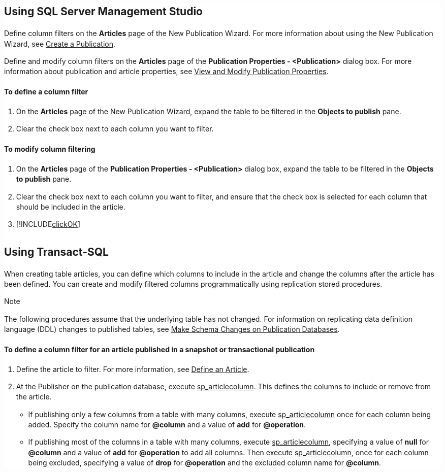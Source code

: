 ##  <a name="SSMSProcedure"></a> Using SQL Server Management Studio  
 Define column filters on the **Articles** page of the New Publication Wizard. For more information about using the New Publication Wizard, see [Create a Publication](create-a-publication.md).  
  
 Define and modify column filters on the **Articles** page of the **Publication Properties - \<Publication>** dialog box. For more information about publication and article properties, see [View and Modify Publication Properties](view-and-modify-publication-properties.md).  
  
#### To define a column filter  
  
1.  On the **Articles** page of the New Publication Wizard, expand the table to be filtered in the **Objects to publish** pane.  
  
2.  Clear the check box next to each column you want to filter.  
  
#### To modify column filtering  
  
1.  On the **Articles** page of the **Publication Properties - \<Publication>** dialog box, expand the table to be filtered in the **Objects to publish** pane.  
  
2.  Clear the check box next to each column you want to filter, and ensure that the check box is selected for each column that should be included in the article.  
  
3.  [!INCLUDE[clickOK](../../includes/clickok-md.md)]  
  
##  <a name="TsqlProcedure"></a> Using Transact-SQL  
 When creating table articles, you can define which columns to include in the article and change the columns after the article has been defined. You can create and modify filtered columns programmatically using replication stored procedures.  
  
> [!NOTE]  
>  The following procedures assume that the underlying table has not changed. For information on replicating data definition language (DDL) changes to published tables, see [Make Schema Changes on Publication Databases](make-schema-changes-on-publication-databases.md).  
  
#### To define a column filter for an article published in a snapshot or transactional publication  
  
1.  Define the article to filter. For more information, see [Define an Article](define-an-article.md).  
  
2.  At the Publisher on the publication database, execute [sp_articlecolumn](~/relational-databases/system-stored-procedures/sp-articlecolumn-transact-sql.md). This defines the columns to include or remove from the article.  
  
    -   If publishing only a few columns from a table with many columns, execute [sp_articlecolumn](~/relational-databases/system-stored-procedures/sp-articlecolumn-transact-sql.md) once for each column being added. Specify the column name for **@column** and a value of **add** for **@operation**.  
  
    -   If publishing most of the columns in a table with many columns, execute [sp_articlecolumn](~/relational-databases/system-stored-procedures/sp-articlecolumn-transact-sql.md), specifying a value of **null** for **@column** and a value of **add** for **@operation** to add all columns. Then execute [sp_articlecolumn](~/relational-databases/system-stored-procedures/sp-articlecolumn-transact-sql.md), once for each column being excluded, specifying a value of **drop** for **@operation** and the excluded column name for **@column**.  
  